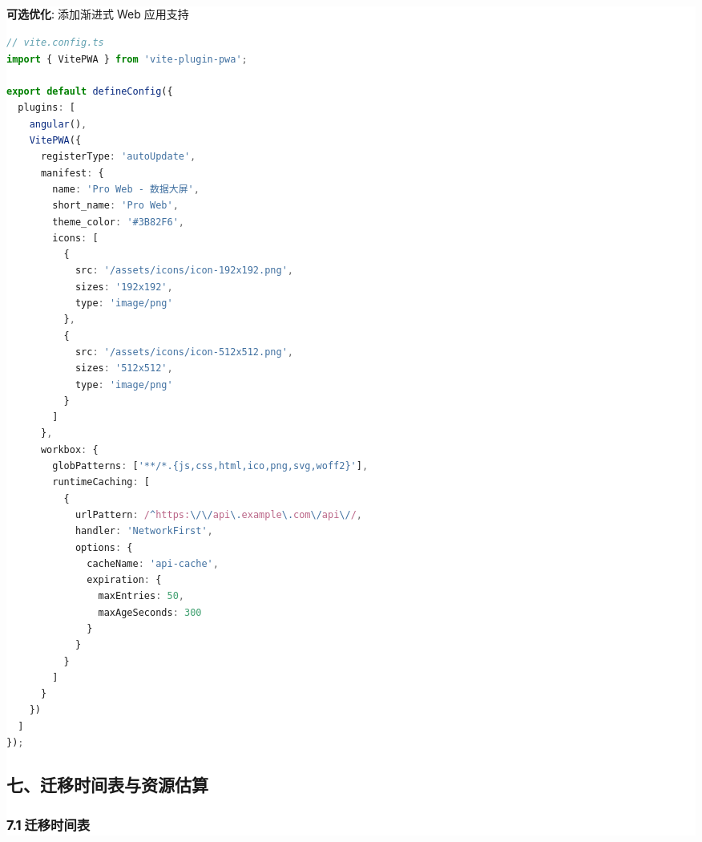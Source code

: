 **可选优化**: 添加渐进式 Web 应用支持

```typescript
// vite.config.ts
import { VitePWA } from 'vite-plugin-pwa';

export default defineConfig({
  plugins: [
    angular(),
    VitePWA({
      registerType: 'autoUpdate',
      manifest: {
        name: 'Pro Web - 数据大屏',
        short_name: 'Pro Web',
        theme_color: '#3B82F6',
        icons: [
          {
            src: '/assets/icons/icon-192x192.png',
            sizes: '192x192',
            type: 'image/png'
          },
          {
            src: '/assets/icons/icon-512x512.png',
            sizes: '512x512',
            type: 'image/png'
          }
        ]
      },
      workbox: {
        globPatterns: ['**/*.{js,css,html,ico,png,svg,woff2}'],
        runtimeCaching: [
          {
            urlPattern: /^https:\/\/api\.example\.com\/api\//,
            handler: 'NetworkFirst',
            options: {
              cacheName: 'api-cache',
              expiration: {
                maxEntries: 50,
                maxAgeSeconds: 300
              }
            }
          }
        ]
      }
    })
  ]
});
```

## 七、迁移时间表与资源估算

### 7.1 迁移时间表
